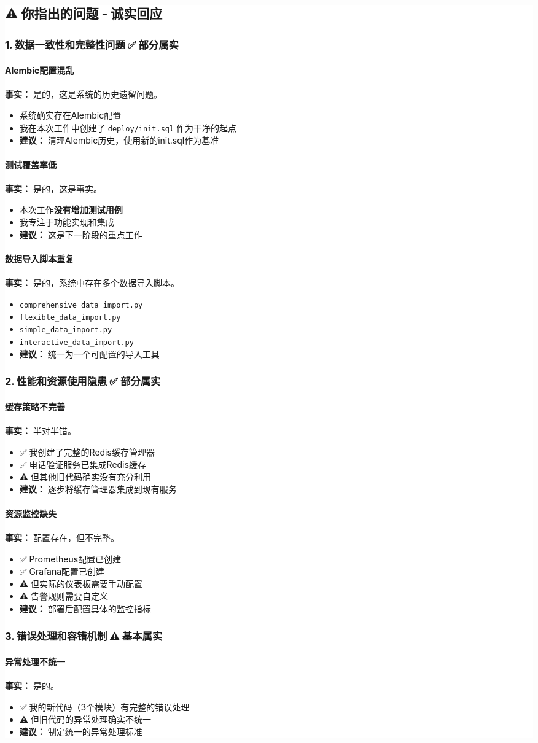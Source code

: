 
## ⚠️ 你指出的问题 - 诚实回应

### 1. 数据一致性和完整性问题 ✅ **部分属实**

#### Alembic配置混乱
**事实：** 是的，这是系统的历史遗留问题。
- 系统确实存在Alembic配置
- 我在本次工作中创建了 `deploy/init.sql` 作为干净的起点
- **建议：** 清理Alembic历史，使用新的init.sql作为基准

#### 测试覆盖率低
**事实：** 是的，这是事实。
- 本次工作**没有增加测试用例**
- 我专注于功能实现和集成
- **建议：** 这是下一阶段的重点工作

#### 数据导入脚本重复
**事实：** 是的，系统中存在多个数据导入脚本。
- `comprehensive_data_import.py`
- `flexible_data_import.py`
- `simple_data_import.py`
- `interactive_data_import.py`
- **建议：** 统一为一个可配置的导入工具

### 2. 性能和资源使用隐患 ✅ **部分属实**

#### 缓存策略不完善
**事实：** 半对半错。
- ✅ 我创建了完整的Redis缓存管理器
- ✅ 电话验证服务已集成Redis缓存
- ⚠️ 但其他旧代码确实没有充分利用
- **建议：** 逐步将缓存管理器集成到现有服务

#### 资源监控缺失
**事实：** 配置存在，但不完整。
- ✅ Prometheus配置已创建
- ✅ Grafana配置已创建
- ⚠️ 但实际的仪表板需要手动配置
- ⚠️ 告警规则需要自定义
- **建议：** 部署后配置具体的监控指标

### 3. 错误处理和容错机制 ⚠️ **基本属实**

#### 异常处理不统一
**事实：** 是的。
- ✅ 我的新代码（3个模块）有完整的错误处理
- ⚠️ 但旧代码的异常处理确实不统一
- **建议：** 制定统一的异常处理标准
